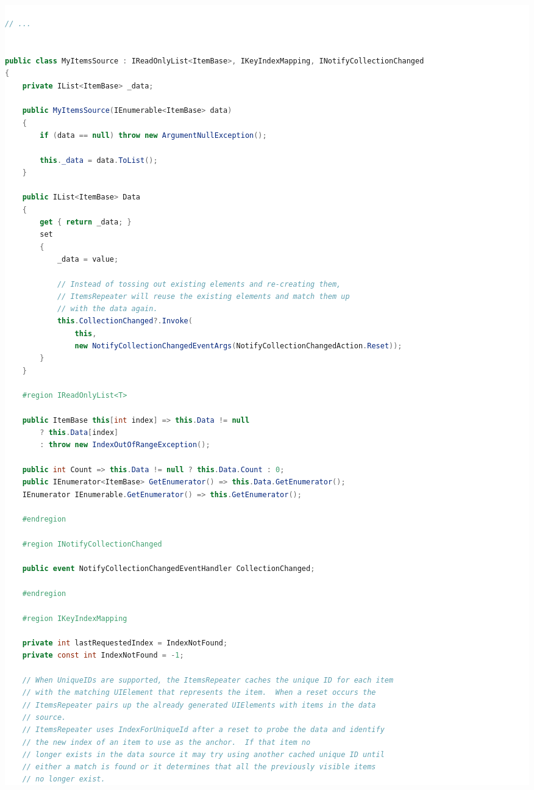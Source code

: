 ```csharp

// ...


public class MyItemsSource : IReadOnlyList<ItemBase>, IKeyIndexMapping, INotifyCollectionChanged
{
    private IList<ItemBase> _data;

    public MyItemsSource(IEnumerable<ItemBase> data)
    {
        if (data == null) throw new ArgumentNullException();

        this._data = data.ToList();
    }

    public IList<ItemBase> Data
    {
        get { return _data; }
        set
        {
            _data = value;

            // Instead of tossing out existing elements and re-creating them,
            // ItemsRepeater will reuse the existing elements and match them up
            // with the data again.
            this.CollectionChanged?.Invoke(
                this,
                new NotifyCollectionChangedEventArgs(NotifyCollectionChangedAction.Reset));
        }
    }

    #region IReadOnlyList<T>

    public ItemBase this[int index] => this.Data != null
        ? this.Data[index]
        : throw new IndexOutOfRangeException();

    public int Count => this.Data != null ? this.Data.Count : 0;
    public IEnumerator<ItemBase> GetEnumerator() => this.Data.GetEnumerator();
    IEnumerator IEnumerable.GetEnumerator() => this.GetEnumerator();

    #endregion

    #region INotifyCollectionChanged

    public event NotifyCollectionChangedEventHandler CollectionChanged;

    #endregion

    #region IKeyIndexMapping

    private int lastRequestedIndex = IndexNotFound;
    private const int IndexNotFound = -1;

    // When UniqueIDs are supported, the ItemsRepeater caches the unique ID for each item
    // with the matching UIElement that represents the item.  When a reset occurs the
    // ItemsRepeater pairs up the already generated UIElements with items in the data
    // source.
    // ItemsRepeater uses IndexForUniqueId after a reset to probe the data and identify
    // the new index of an item to use as the anchor.  If that item no
    // longer exists in the data source it may try using another cached unique ID until
    // either a match is found or it determines that all the previously visible items
    // no longer exist.
```